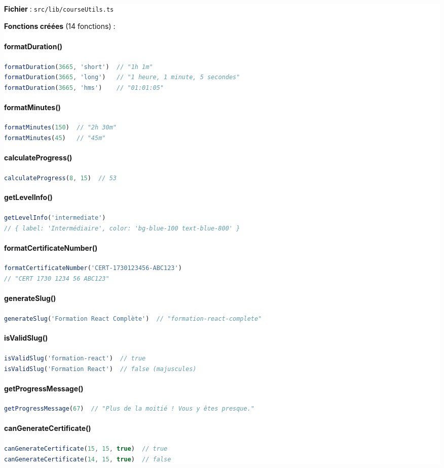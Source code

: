 **Fichier** : `src/lib/courseUtils.ts`

**Fonctions créées** (14 fonctions) :

#### formatDuration()
```typescript
formatDuration(3665, 'short')  // "1h 1m"
formatDuration(3665, 'long')   // "1 heure, 1 minute, 5 secondes"
formatDuration(3665, 'hms')    // "01:01:05"
```

#### formatMinutes()
```typescript
formatMinutes(150)  // "2h 30m"
formatMinutes(45)   // "45m"
```

#### calculateProgress()
```typescript
calculateProgress(8, 15)  // 53
```

#### getLevelInfo()
```typescript
getLevelInfo('intermediate')
// { label: 'Intermédiaire', color: 'bg-blue-100 text-blue-800' }
```

#### formatCertificateNumber()
```typescript
formatCertificateNumber('CERT-1730123456-ABC123')
// "CERT 1730 1234 56 ABC123"
```

#### generateSlug()
```typescript
generateSlug('Formation React Complète')  // "formation-react-complete"
```

#### isValidSlug()
```typescript
isValidSlug('formation-react')  // true
isValidSlug('Formation React')  // false (majuscules)
```

#### getProgressMessage()
```typescript
getProgressMessage(67)  // "Plus de la moitié ! Vous y êtes presque."
```

#### canGenerateCertificate()
```typescript
canGenerateCertificate(15, 15, true)  // true
canGenerateCertificate(14, 15, true)  // false
```
